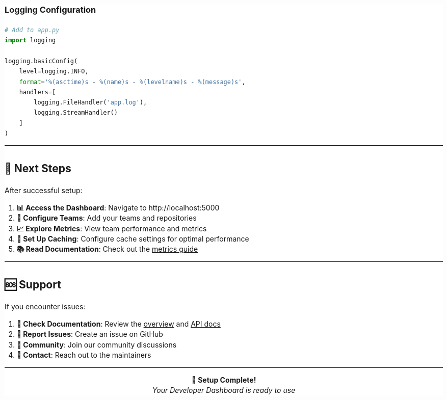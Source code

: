 ### Logging Configuration

```python
# Add to app.py
import logging

logging.basicConfig(
    level=logging.INFO,
    format='%(asctime)s - %(name)s - %(levelname)s - %(message)s',
    handlers=[
        logging.FileHandler('app.log'),
        logging.StreamHandler()
    ]
)
```

---

## 🎯 Next Steps

After successful setup:

1. **📊 Access the Dashboard**: Navigate to http://localhost:5000
2. **👥 Configure Teams**: Add your teams and repositories
3. **📈 Explore Metrics**: View team performance and metrics
4. **🔄 Set Up Caching**: Configure cache settings for optimal performance
5. **📚 Read Documentation**: Check out the [metrics guide](metrics.md)

---

## 🆘 Support

If you encounter issues:

1. **📖 Check Documentation**: Review the [overview](overview.md) and [API docs](api.md)
2. **🐛 Report Issues**: Create an issue on GitHub
3. **💬 Community**: Join our community discussions
4. **📧 Contact**: Reach out to the maintainers

---

<div align="center">
  <strong>🎉 Setup Complete!</strong>
  <br>
  <em>Your Developer Dashboard is ready to use</em>
</div> 